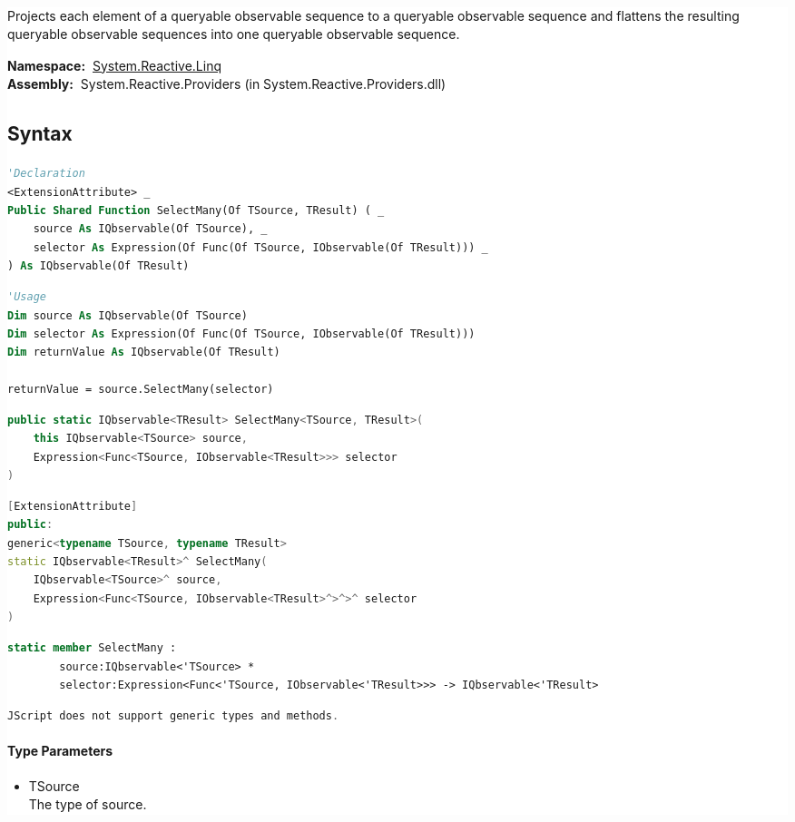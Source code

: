 Projects each element of a queryable observable sequence to a queryable observable sequence and flattens the resulting queryable observable sequences into one queryable observable sequence.

**Namespace:**  [System.Reactive.Linq](System.Reactive.Linq/System.Reactive.Linq)  
**Assembly:**  System.Reactive.Providers (in System.Reactive.Providers.dll)

## Syntax

```vb
'Declaration
<ExtensionAttribute> _
Public Shared Function SelectMany(Of TSource, TResult) ( _
    source As IQbservable(Of TSource), _
    selector As Expression(Of Func(Of TSource, IObservable(Of TResult))) _
) As IQbservable(Of TResult)
```

```vb
'Usage
Dim source As IQbservable(Of TSource)
Dim selector As Expression(Of Func(Of TSource, IObservable(Of TResult)))
Dim returnValue As IQbservable(Of TResult)

returnValue = source.SelectMany(selector)
```

```csharp
public static IQbservable<TResult> SelectMany<TSource, TResult>(
    this IQbservable<TSource> source,
    Expression<Func<TSource, IObservable<TResult>>> selector
)
```

```c++
[ExtensionAttribute]
public:
generic<typename TSource, typename TResult>
static IQbservable<TResult>^ SelectMany(
    IQbservable<TSource>^ source, 
    Expression<Func<TSource, IObservable<TResult>^>^>^ selector
)
```

```fsharp
static member SelectMany : 
        source:IQbservable<'TSource> * 
        selector:Expression<Func<'TSource, IObservable<'TResult>>> -> IQbservable<'TResult> 
```

```javascript
JScript does not support generic types and methods.
```

#### Type Parameters

- TSource  
  The type of source.
